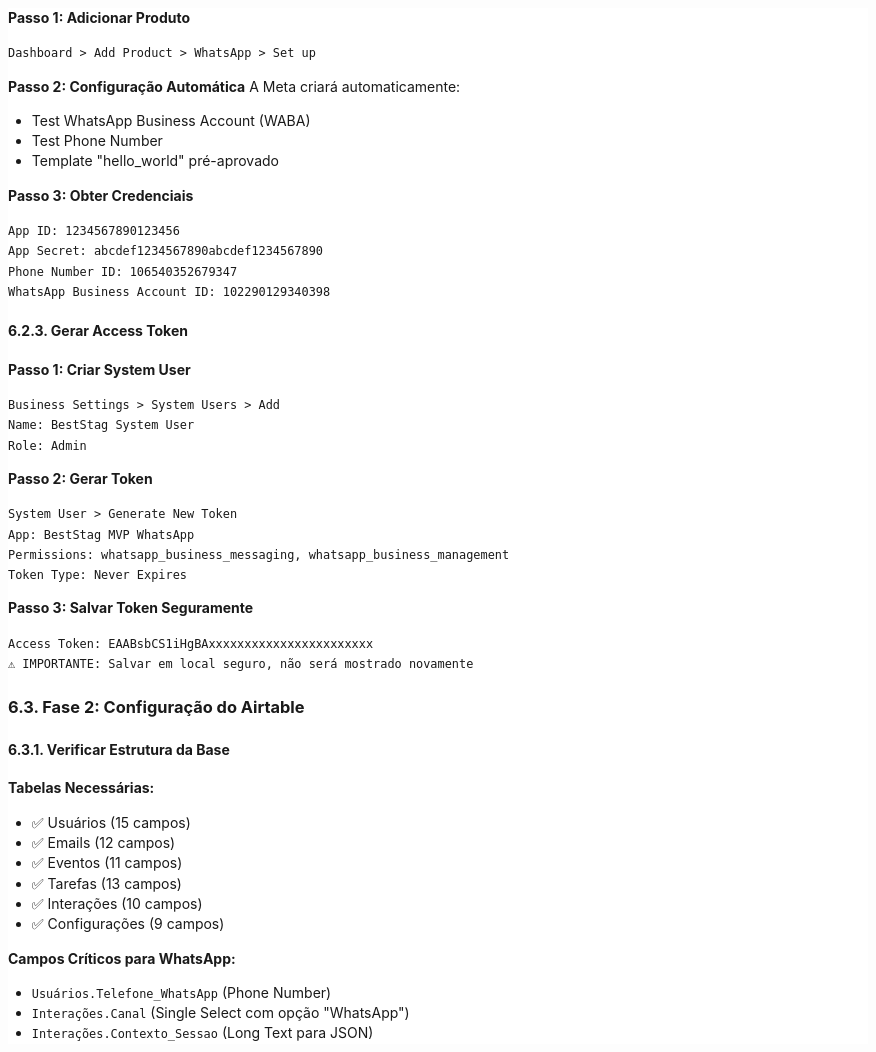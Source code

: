 **Passo 1: Adicionar Produto**
```
Dashboard > Add Product > WhatsApp > Set up
```

**Passo 2: Configuração Automática**
A Meta criará automaticamente:
- Test WhatsApp Business Account (WABA)
- Test Phone Number
- Template "hello_world" pré-aprovado

**Passo 3: Obter Credenciais**
```
App ID: 1234567890123456
App Secret: abcdef1234567890abcdef1234567890
Phone Number ID: 106540352679347
WhatsApp Business Account ID: 102290129340398
```

#### 6.2.3. Gerar Access Token

**Passo 1: Criar System User**
```
Business Settings > System Users > Add
Name: BestStag System User
Role: Admin
```

**Passo 2: Gerar Token**
```
System User > Generate New Token
App: BestStag MVP WhatsApp
Permissions: whatsapp_business_messaging, whatsapp_business_management
Token Type: Never Expires
```

**Passo 3: Salvar Token Seguramente**
```
Access Token: EAABsbCS1iHgBAxxxxxxxxxxxxxxxxxxxxxxx
⚠️ IMPORTANTE: Salvar em local seguro, não será mostrado novamente
```

### 6.3. Fase 2: Configuração do Airtable

#### 6.3.1. Verificar Estrutura da Base

**Tabelas Necessárias:**
- ✅ Usuários (15 campos)
- ✅ Emails (12 campos)
- ✅ Eventos (11 campos)
- ✅ Tarefas (13 campos)
- ✅ Interações (10 campos)
- ✅ Configurações (9 campos)

**Campos Críticos para WhatsApp:**
- `Usuários.Telefone_WhatsApp` (Phone Number)
- `Interações.Canal` (Single Select com opção "WhatsApp")
- `Interações.Contexto_Sessao` (Long Text para JSON)
